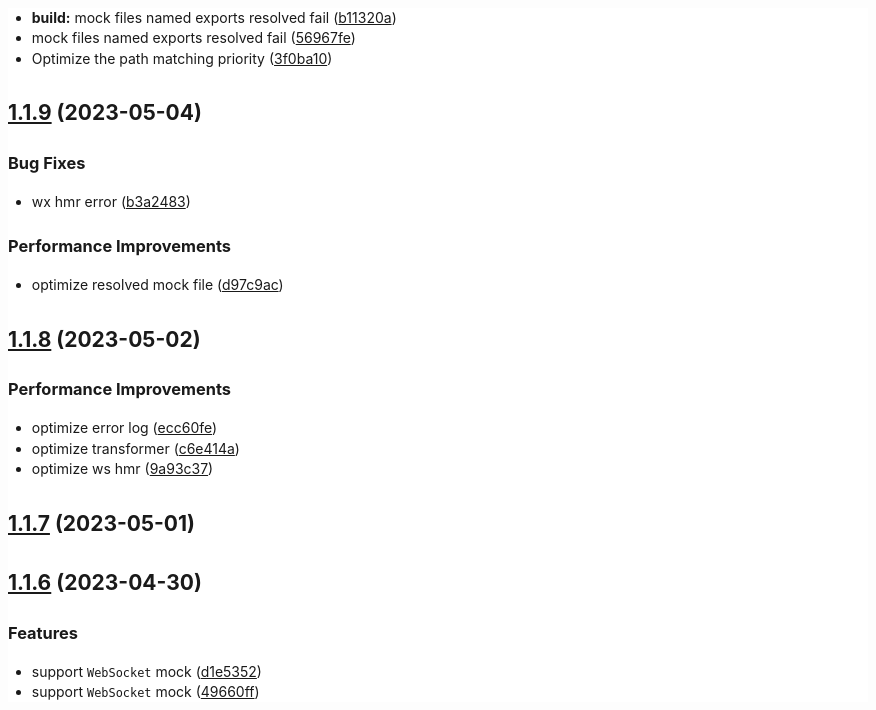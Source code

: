 * **build:** mock files named exports resolved fail ([b11320a](https://github.com/pengzhanbo/vite-plugin-mock-dev-server/commit/b11320adb8628287a1ffa4bbf9e7c1a649c5a72b))
* mock files named exports resolved fail ([56967fe](https://github.com/pengzhanbo/vite-plugin-mock-dev-server/commit/56967fed847c367e09805804bba71c24de21b816))
* Optimize the path matching priority ([3f0ba10](https://github.com/pengzhanbo/vite-plugin-mock-dev-server/commit/3f0ba102876b083d7347159819053b043910f798))



## [1.1.9](https://github.com/pengzhanbo/vite-plugin-mock-dev-server/compare/v1.1.8...v1.1.9) (2023-05-04)


### Bug Fixes

* wx hmr error ([b3a2483](https://github.com/pengzhanbo/vite-plugin-mock-dev-server/commit/b3a2483a810e8f7b985e37c14bdccac96883c2a4))


### Performance Improvements

* optimize resolved mock file ([d97c9ac](https://github.com/pengzhanbo/vite-plugin-mock-dev-server/commit/d97c9acb2542faa141061b84dc9b7a0ffc989f72))



## [1.1.8](https://github.com/pengzhanbo/vite-plugin-mock-dev-server/compare/v1.1.7...v1.1.8) (2023-05-02)


### Performance Improvements

* optimize error log ([ecc60fe](https://github.com/pengzhanbo/vite-plugin-mock-dev-server/commit/ecc60fe64db042c34306d77258e324fab6fb5b9c))
* optimize transformer ([c6e414a](https://github.com/pengzhanbo/vite-plugin-mock-dev-server/commit/c6e414aa3e877213038511911b79e37aeafb6001))
* optimize ws hmr ([9a93c37](https://github.com/pengzhanbo/vite-plugin-mock-dev-server/commit/9a93c37e0880cf553a9fcecc12e0d9a98564d947))



## [1.1.7](https://github.com/pengzhanbo/vite-plugin-mock-dev-server/compare/v1.1.6...v1.1.7) (2023-05-01)



## [1.1.6](https://github.com/pengzhanbo/vite-plugin-mock-dev-server/compare/v1.1.5...v1.1.6) (2023-04-30)


### Features

* support `WebSocket` mock ([d1e5352](https://github.com/pengzhanbo/vite-plugin-mock-dev-server/commit/d1e5352133d62ecaf440a5cf8eb079186aee7478))
* support `WebSocket` mock ([49660ff](https://github.com/pengzhanbo/vite-plugin-mock-dev-server/commit/49660fffedf7b3e288b67c2fc3f49fe7f07a552d))
